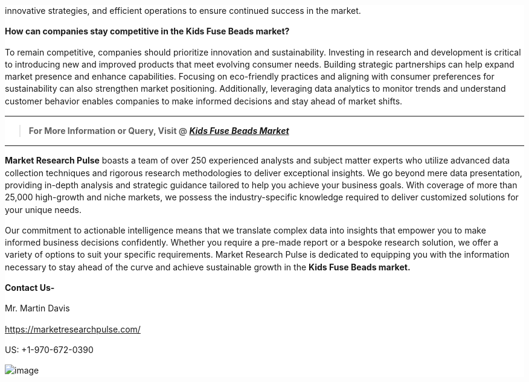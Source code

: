innovative strategies, and efficient operations to ensure continued success in the market.</p><p><strong>How can companies stay competitive in the Kids Fuse Beads market?</strong></p><p>To remain competitive, companies should prioritize innovation and sustainability. Investing in research and development is critical to introducing new and improved products that meet evolving consumer needs. Building strategic partnerships can help expand market presence and enhance capabilities. Focusing on eco-friendly practices and aligning with consumer preferences for sustainability can also strengthen market positioning. Additionally, leveraging data analytics to monitor trends and understand customer behavior enables companies to make informed decisions and stay ahead of market shifts.</p><hr /><blockquote><p><strong>For More Information or Query, Visit @&nbsp;<em><a href="https://marketresearchpulse.com/report/28703/kids-fuse-beads-market?utm_source=Linkedin&utm_medium=091">Kids Fuse Beads Market</a></em></strong></p></blockquote><hr /><p><strong>Market Research Pulse</strong> boasts a team of over 250 experienced analysts and subject matter experts who utilize advanced data collection techniques and rigorous research methodologies to deliver exceptional insights. We go beyond mere data presentation, providing in-depth analysis and strategic guidance tailored to help you achieve your business goals. With coverage of more than 25,000 high-growth and niche markets, we possess the industry-specific knowledge required to deliver customized solutions for your unique needs.</p><p>Our commitment to actionable intelligence means that we translate complex data into insights that empower you to make informed business decisions confidently. Whether you require a pre-made report or a bespoke research solution, we offer a variety of options to suit your specific requirements. Market Research Pulse is dedicated to equipping you with the information necessary to stay ahead of the curve and achieve sustainable growth in the <strong>Kids Fuse Beads market.</strong></p><p><strong>Contact Us-</strong></p><p>Mr. Martin Davis</p><p>https://marketresearchpulse.com/</p><p>US: +1-970-672-0390</p>
![image](https://github.com/user-attachments/assets/c8602855-f48f-4379-9903-60b149d7f750)
